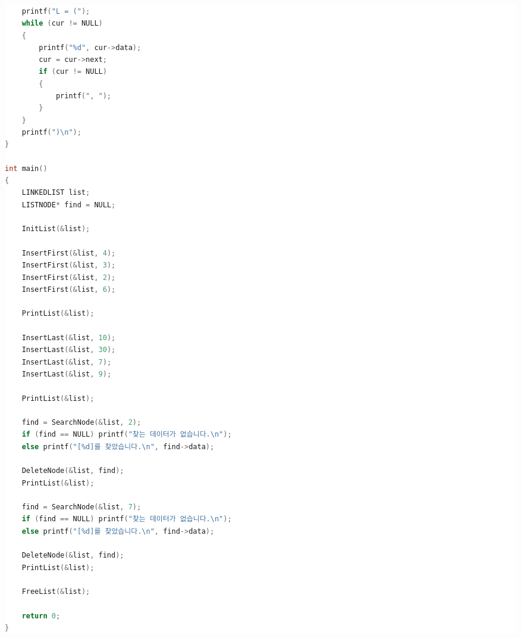 ``` c
	printf("L = (");
	while (cur != NULL)
	{
		printf("%d", cur->data);
		cur = cur->next;
		if (cur != NULL)
		{
			printf(", ");
		}
	}
	printf(")\n");
}

int main()
{
	LINKEDLIST list;
	LISTNODE* find = NULL;

	InitList(&list);

	InsertFirst(&list, 4);
	InsertFirst(&list, 3);
	InsertFirst(&list, 2);
	InsertFirst(&list, 6);

	PrintList(&list);

	InsertLast(&list, 10);
	InsertLast(&list, 30);
	InsertLast(&list, 7);
	InsertLast(&list, 9);

	PrintList(&list);

	find = SearchNode(&list, 2);
	if (find == NULL) printf("찾는 데이터가 없습니다.\n");
	else printf("[%d]를 찾았습니다.\n", find->data);

	DeleteNode(&list, find);
	PrintList(&list);

	find = SearchNode(&list, 7);
	if (find == NULL) printf("찾는 데이터가 없습니다.\n");
	else printf("[%d]를 찾았습니다.\n", find->data);

	DeleteNode(&list, find);
	PrintList(&list);

	FreeList(&list);

	return 0;
}
```

